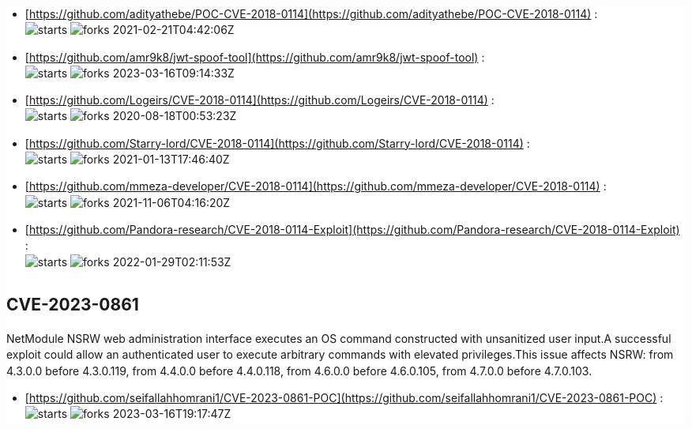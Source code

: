- [https://github.com/adityathebe/POC-CVE-2018-0114](https://github.com/adityathebe/POC-CVE-2018-0114) :  
![starts](https://img.shields.io/github/stars/adityathebe/POC-CVE-2018-0114.svg) 
![forks](https://img.shields.io/github/forks/adityathebe/POC-CVE-2018-0114.svg) 
2021-02-21T04:42:06Z

- [https://github.com/amr9k8/jwt-spoof-tool](https://github.com/amr9k8/jwt-spoof-tool) :  
![starts](https://img.shields.io/github/stars/amr9k8/jwt-spoof-tool.svg) 
![forks](https://img.shields.io/github/forks/amr9k8/jwt-spoof-tool.svg) 
2023-03-16T09:14:33Z

- [https://github.com/Logeirs/CVE-2018-0114](https://github.com/Logeirs/CVE-2018-0114) :  
![starts](https://img.shields.io/github/stars/Logeirs/CVE-2018-0114.svg) 
![forks](https://img.shields.io/github/forks/Logeirs/CVE-2018-0114.svg) 
2020-08-18T00:53:23Z

- [https://github.com/Starry-lord/CVE-2018-0114](https://github.com/Starry-lord/CVE-2018-0114) :  
![starts](https://img.shields.io/github/stars/Starry-lord/CVE-2018-0114.svg) 
![forks](https://img.shields.io/github/forks/Starry-lord/CVE-2018-0114.svg) 
2021-01-13T17:46:40Z

- [https://github.com/mmeza-developer/CVE-2018-0114](https://github.com/mmeza-developer/CVE-2018-0114) :  
![starts](https://img.shields.io/github/stars/mmeza-developer/CVE-2018-0114.svg) 
![forks](https://img.shields.io/github/forks/mmeza-developer/CVE-2018-0114.svg) 
2021-11-06T04:16:20Z

- [https://github.com/Pandora-research/CVE-2018-0114-Exploit](https://github.com/Pandora-research/CVE-2018-0114-Exploit) :  
![starts](https://img.shields.io/github/stars/Pandora-research/CVE-2018-0114-Exploit.svg) 
![forks](https://img.shields.io/github/forks/Pandora-research/CVE-2018-0114-Exploit.svg) 
2022-01-29T02:11:53Z

## CVE-2023-0861
 NetModule NSRW web administration interface executes an OS command constructed with unsanitized user input.A successful exploit could allow an authenticated user to execute arbitrary commands with elevated privileges.This issue affects NSRW: from 4.3.0.0 before 4.3.0.119, from 4.4.0.0 before 4.4.0.118, from 4.6.0.0 before 4.6.0.105, from 4.7.0.0 before 4.7.0.103.

- [https://github.com/seifallahhomrani1/CVE-2023-0861-POC](https://github.com/seifallahhomrani1/CVE-2023-0861-POC) :  
![starts](https://img.shields.io/github/stars/seifallahhomrani1/CVE-2023-0861-POC.svg) 
![forks](https://img.shields.io/github/forks/seifallahhomrani1/CVE-2023-0861-POC.svg) 
2023-03-16T19:17:47Z
